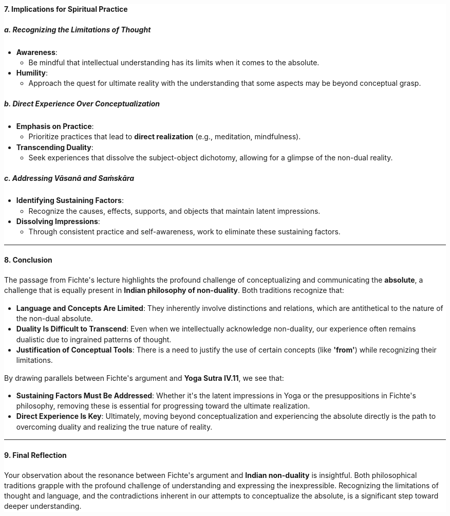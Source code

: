 #### **7. Implications for Spiritual Practice**

##### **a. Recognizing the Limitations of Thought**

- **Awareness**:
  - Be mindful that intellectual understanding has its limits when it comes to the absolute.
- **Humility**:
  - Approach the quest for ultimate reality with the understanding that some aspects may be beyond conceptual grasp.

##### **b. Direct Experience Over Conceptualization**

- **Emphasis on Practice**:
  - Prioritize practices that lead to **direct realization** (e.g., meditation, mindfulness).
- **Transcending Duality**:
  - Seek experiences that dissolve the subject-object dichotomy, allowing for a glimpse of the non-dual reality.

##### **c. Addressing Vāsanā and Saṁskāra**

- **Identifying Sustaining Factors**:
  - Recognize the causes, effects, supports, and objects that maintain latent impressions.
- **Dissolving Impressions**:
  - Through consistent practice and self-awareness, work to eliminate these sustaining factors.

---

#### **8. Conclusion**

The passage from Fichte's lecture highlights the profound challenge of conceptualizing and communicating the **absolute**, a challenge that is equally present in **Indian philosophy of non-duality**. Both traditions recognize that:

- **Language and Concepts Are Limited**: They inherently involve distinctions and relations, which are antithetical to the nature of the non-dual absolute.
- **Duality Is Difficult to Transcend**: Even when we intellectually acknowledge non-duality, our experience often remains dualistic due to ingrained patterns of thought.
- **Justification of Conceptual Tools**: There is a need to justify the use of certain concepts (like **'from'**) while recognizing their limitations.

By drawing parallels between Fichte's argument and **Yoga Sutra IV.11**, we see that:

- **Sustaining Factors Must Be Addressed**: Whether it's the latent impressions in Yoga or the presuppositions in Fichte's philosophy, removing these is essential for progressing toward the ultimate realization.
- **Direct Experience Is Key**: Ultimately, moving beyond conceptualization and experiencing the absolute directly is the path to overcoming duality and realizing the true nature of reality.

---

#### **9. Final Reflection**

Your observation about the resonance between Fichte's argument and **Indian non-duality** is insightful. Both philosophical traditions grapple with the profound challenge of understanding and expressing the inexpressible. Recognizing the limitations of thought and language, and the contradictions inherent in our attempts to conceptualize the absolute, is a significant step toward deeper understanding.
